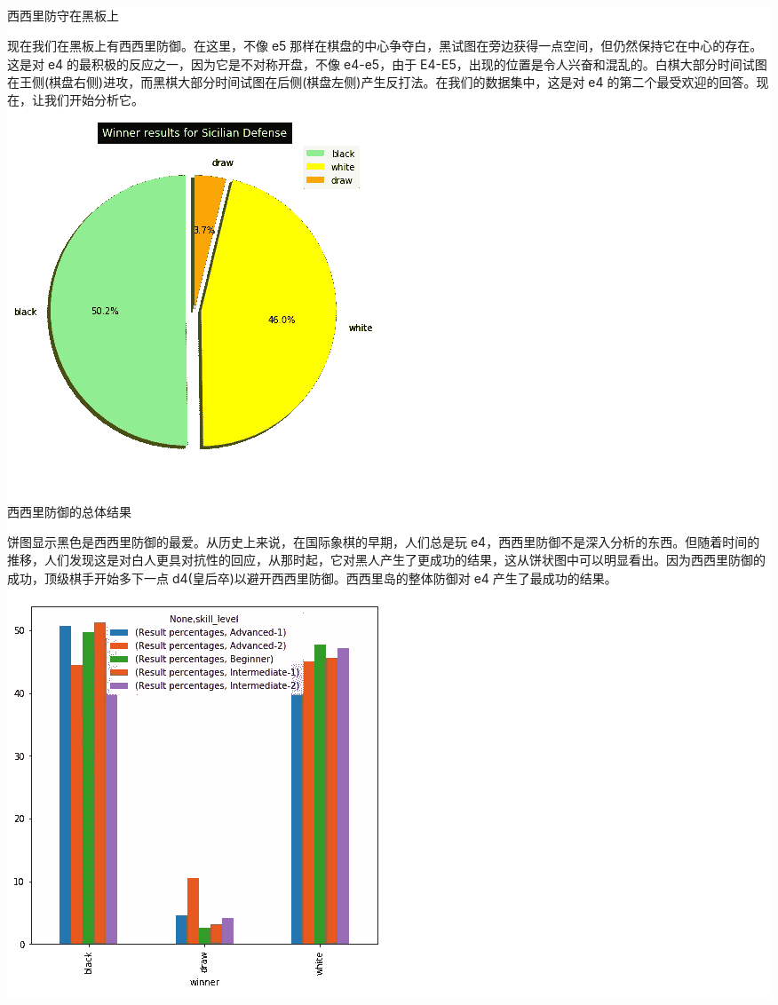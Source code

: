 西西里防守在黑板上

现在我们在黑板上有西西里防御。在这里，不像 e5 那样在棋盘的中心争夺白，黑试图在旁边获得一点空间，但仍然保持它在中心的存在。这是对 e4 的最积极的反应之一，因为它是不对称开盘，不像 e4-e5，由于 E4-E5，出现的位置是令人兴奋和混乱的。白棋大部分时间试图在王侧(棋盘右侧)进攻，而黑棋大部分时间试图在后侧(棋盘左侧)产生反打法。在我们的数据集中，这是对 e4 的第二个最受欢迎的回答。现在，让我们开始分析它。

![](img/e3710fa4d873642a28be0e6ba44ae5d2.png)

西西里防御的总体结果

饼图显示黑色是西西里防御的最爱。从历史上来说，在国际象棋的早期，人们总是玩 e4，西西里防御不是深入分析的东西。但随着时间的推移，人们发现这是对白人更具对抗性的回应，从那时起，它对黑人产生了更成功的结果，这从饼状图中可以明显看出。因为西西里防御的成功，顶级棋手开始多下一点 d4(皇后卒)以避开西西里防御。西西里岛的整体防御对 e4 产生了最成功的结果。

![](img/7c7a70f0d70bfc03c0f1fcb209f00f02.png)
